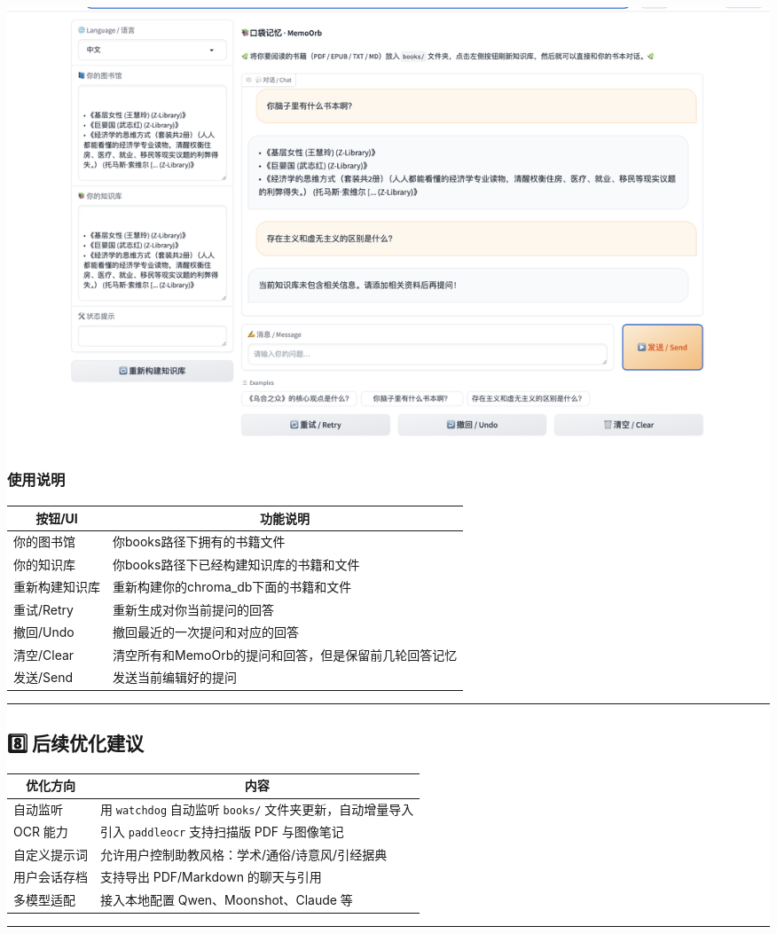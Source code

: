 ![运行界面](images/run_example.png)
### 使用说明
| 按钮/UI         | 功能说明 |
|-----------------|-----------------------------------------------|
| 你的图书馆        | 你books路径下拥有的书籍文件 |
| 你的知识库        | 你books路径下已经构建知识库的书籍和文件 |
| 重新构建知识库     | 重新构建你的chroma_db下面的书籍和文件 |
| 重试/Retry       | 重新生成对你当前提问的回答 |
| 撤回/Undo        | 撤回最近的一次提问和对应的回答 |
| 清空/Clear      | 清空所有和MemoOrb的提问和回答，但是保留前几轮回答记忆 |
| 发送/Send        | 发送当前编辑好的提问 |


---

## 8️⃣ 后续优化建议

| 优化方向          | 内容 |
|-----------------|-----------------------------------------------|
| 自动监听          | 用 `watchdog` 自动监听 `books/` 文件夹更新，自动增量导入 |
| OCR 能力          | 引入 `paddleocr` 支持扫描版 PDF 与图像笔记 |
| 自定义提示词       | 允许用户控制助教风格：学术/通俗/诗意风/引经据典 |
| 用户会话存档       | 支持导出 PDF/Markdown 的聊天与引用 |
| 多模型适配        | 接入本地配置 Qwen、Moonshot、Claude 等 |

---